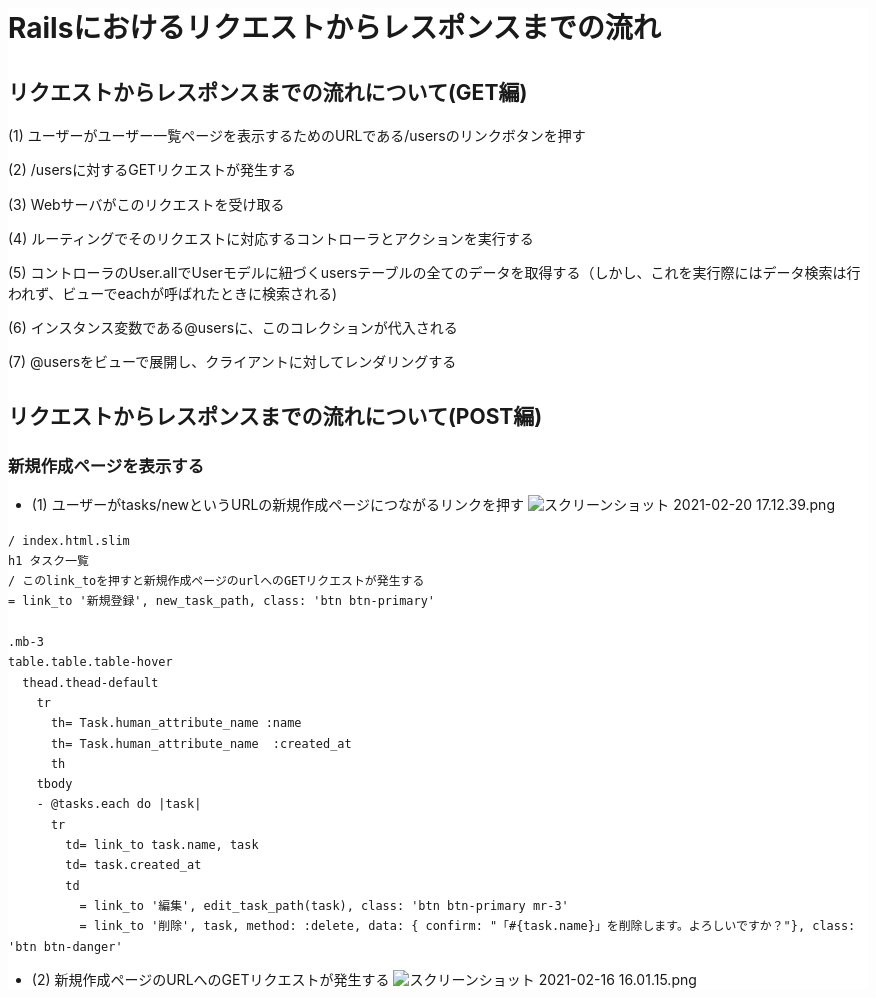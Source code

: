 # Railsにおけるリクエストからレスポンスまでの流れ

## リクエストからレスポンスまでの流れについて(GET編)


(1) ユーザーがユーザー一覧ページを表示するためのURLである/usersのリンクボタンを押す

(2) /usersに対するGETリクエストが発生する

(3) Webサーバがこのリクエストを受け取る

(4) ルーティングでそのリクエストに対応するコントローラとアクションを実行する

(5) コントローラのUser.allでUserモデルに紐づくusersテーブルの全てのデータを取得する（しかし、これを実行際にはデータ検索は行われず、ビューでeachが呼ばれたときに検索される)

(6) インスタンス変数である@usersに、このコレクションが代入される

(7) @usersをビューで展開し、クライアントに対してレンダリングする


## リクエストからレスポンスまでの流れについて(POST編)

### 新規作成ページを表示する

* (1)  ユーザーがtasks/newというURLの新規作成ページにつながるリンクを押す
![スクリーンショット 2021-02-20 17.12.39.png](https://tech-essentials-production.s3.ap-northeast-1.amazonaws.com/e4d1afd4-eb13-4eb1-bf81-4675b8a04bb4.png)

```
/ index.html.slim
h1 タスク一覧
/ このlink_toを押すと新規作成ページのurlへのGETリクエストが発生する
= link_to '新規登録', new_task_path, class: 'btn btn-primary'

.mb-3
table.table.table-hover
  thead.thead-default
    tr
      th= Task.human_attribute_name :name
      th= Task.human_attribute_name  :created_at
      th
    tbody
    - @tasks.each do |task|
      tr
        td= link_to task.name, task
        td= task.created_at
        td
          = link_to '編集', edit_task_path(task), class: 'btn btn-primary mr-3'
          = link_to '削除', task, method: :delete, data: { confirm: "「#{task.name}」を削除します。よろしいですか？"}, class: 'btn btn-danger'
```

* (2) 新規作成ページのURLへのGETリクエストが発生する
![スクリーンショット 2021-02-16 16.01.15.png](https://tech-essentials-production.s3.ap-northeast-1.amazonaws.com/627d8881-328d-4d75-92d2-7f285b70583f.png)
